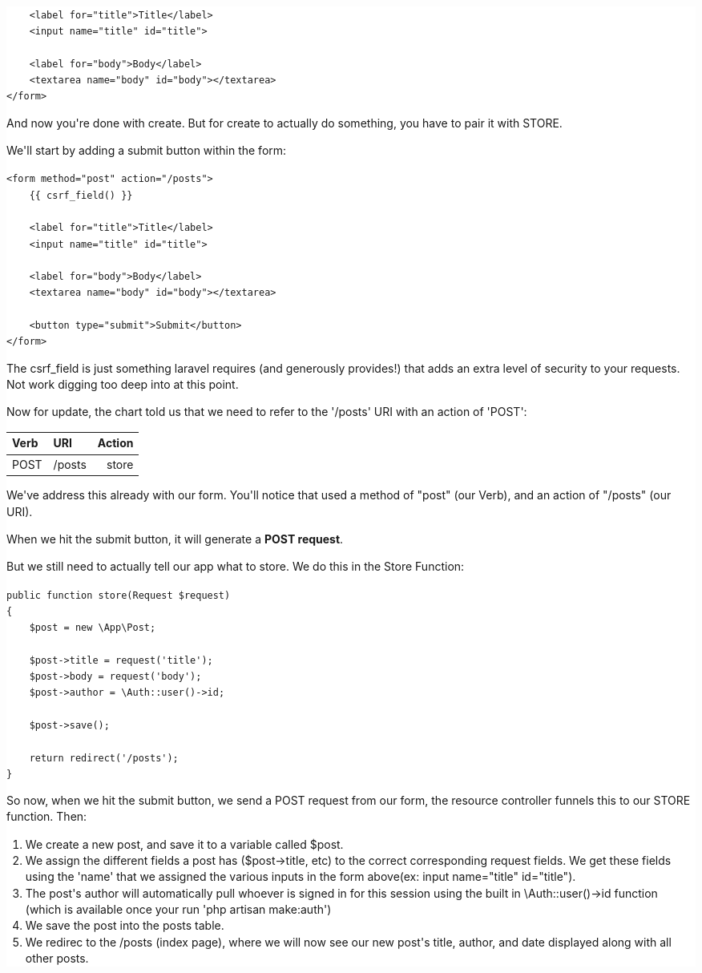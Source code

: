         <label for="title">Title</label>
        <input name="title" id="title">

        <label for="body">Body</label>
        <textarea name="body" id="body"></textarea>
    </form>

And now you're done with create. But for create to actually do something, you have to pair it with STORE. 

We'll start by adding a submit button within the form:

    <form method="post" action="/posts">
        {{ csrf_field() }}
        
        <label for="title">Title</label>
        <input name="title" id="title">

        <label for="body">Body</label>
        <textarea name="body" id="body"></textarea>

        <button type="submit">Submit</button>
    </form>
 
The csrf_field is just something laravel requires (and generously provides!) that adds an extra level of security to your requests. Not work digging too deep into at this point.

Now for update, the chart told us that we need to refer to the '/posts' URI with an action of 'POST':

| Verb           | URI                    | Action |
|:-------------- |:-----------------------| ------:|
| POST           |  /posts                | store  |

We've address this already with our form. You'll notice that used a method of "post" (our Verb), and an action of "/posts" (our URI). 

When we hit the submit button, it will generate a **POST request**.

But we still need to actually tell our app what to store. We do this in the Store Function:

    public function store(Request $request)
    {
        $post = new \App\Post;
    
        $post->title = request('title');
        $post->body = request('body');
        $post->author = \Auth::user()->id;

        $post->save();

        return redirect('/posts');
    }

So now, when we hit the submit button, we send a POST request from our form, the resource controller funnels this to our STORE function. Then:

1. We create a new post, and save it to a variable called $post.
2. We assign the different fields a post has ($post->title, etc) to the correct corresponding request fields. We get these fields using the 'name' that we assigned the various inputs in the form above(ex: input name="title" id="title"). 
3. The post's author will automatically pull whoever is signed in for this session using the built in \Auth::user()->id function (which is available once your run 'php artisan make:auth')
4. We save the post into the posts table.
5. We redirec to the /posts (index page), where we will now see our new post's title, author, and date displayed along with all other posts. 
